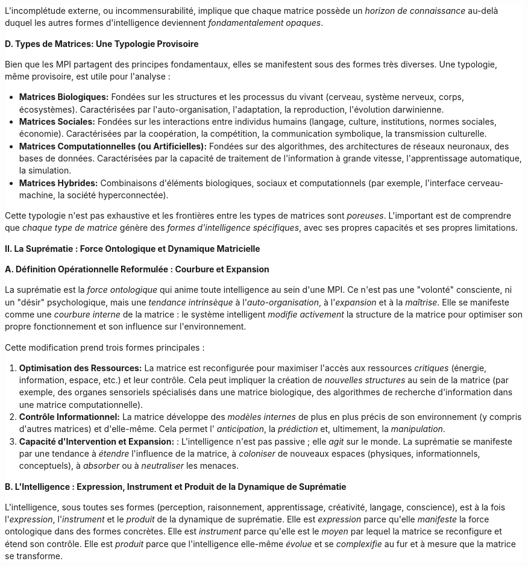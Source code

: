 L'incomplétude externe, ou incommensurabilité, implique que chaque matrice possède un *horizon de connaissance* au-delà duquel les autres formes d'intelligence deviennent *fondamentalement opaques*.

**D. Types de Matrices: Une Typologie Provisoire**

Bien que les MPI partagent des principes fondamentaux, elles se manifestent sous des formes très diverses. Une typologie, même provisoire, est utile pour l'analyse :

*   **Matrices Biologiques:** Fondées sur les structures et les processus du vivant (cerveau, système nerveux, corps, écosystèmes). Caractérisées par l'auto-organisation, l'adaptation, la reproduction, l'évolution darwinienne.
*   **Matrices Sociales:** Fondées sur les interactions entre individus humains (langage, culture, institutions, normes sociales, économie). Caractérisées par la coopération, la compétition, la communication symbolique, la transmission culturelle.
*   **Matrices Computationnelles (ou Artificielles):** Fondées sur des algorithmes, des architectures de réseaux neuronaux, des bases de données. Caractérisées par la capacité de traitement de l'information à grande vitesse, l'apprentissage automatique, la simulation.
*   **Matrices Hybrides:** Combinaisons d'éléments biologiques, sociaux et computationnels (par exemple, l'interface cerveau-machine, la société hyperconnectée).

Cette typologie n'est pas exhaustive et les frontières entre les types de matrices sont *poreuses*. L'important est de comprendre que *chaque type de matrice* génère des *formes d'intelligence spécifiques*, avec ses propres capacités et ses propres limitations.

**II. La Suprématie : Force Ontologique et Dynamique Matricielle**

**A. Définition Opérationnelle Reformulée : Courbure et Expansion**

La suprématie est la *force ontologique* qui anime toute intelligence au sein d'une MPI. Ce n'est pas une "volonté" consciente, ni un "désir" psychologique, mais une *tendance intrinsèque* à l'*auto-organisation*, à l'*expansion* et à la *maîtrise*. Elle se manifeste comme une *courbure interne* de la matrice : le système intelligent *modifie activement* la structure de la matrice pour optimiser son propre fonctionnement et son influence sur l'environnement.

Cette modification prend trois formes principales :

1.  **Optimisation des Ressources:** La matrice est reconfigurée pour maximiser l'accès aux ressources *critiques* (énergie, information, espace, etc.) et leur contrôle. Cela peut impliquer la création de *nouvelles structures* au sein de la matrice (par exemple, des organes sensoriels spécialisés dans une matrice biologique, des algorithmes de recherche d'information dans une matrice computationnelle).
2.  **Contrôle Informationnel:** La matrice développe des *modèles internes* de plus en plus précis de son environnement (y compris d'autres matrices) et d'elle-même. Cela permet l' *anticipation*, la *prédiction* et, ultimement, la *manipulation*.
3. **Capacité d'Intervention et Expansion:** : L'intelligence n'est pas passive ; elle *agit* sur le monde. La suprématie se manifeste par une tendance à *étendre* l'influence de la matrice, à *coloniser* de nouveaux espaces (physiques, informationnels, conceptuels), à *absorber* ou à *neutraliser* les menaces.

**B. L'Intelligence : Expression, Instrument et Produit de la Dynamique de Suprématie**

L'intelligence, sous toutes ses formes (perception, raisonnement, apprentissage, créativité, langage, conscience), est à la fois l'*expression*, l'*instrument* et le *produit* de la dynamique de suprématie. Elle est *expression* parce qu'elle *manifeste* la force ontologique dans des formes concrètes. Elle est *instrument* parce qu'elle est le *moyen* par lequel la matrice se reconfigure et étend son contrôle. Elle est *produit* parce que l'intelligence elle-même *évolue* et se *complexifie* au fur et à mesure que la matrice se transforme.
